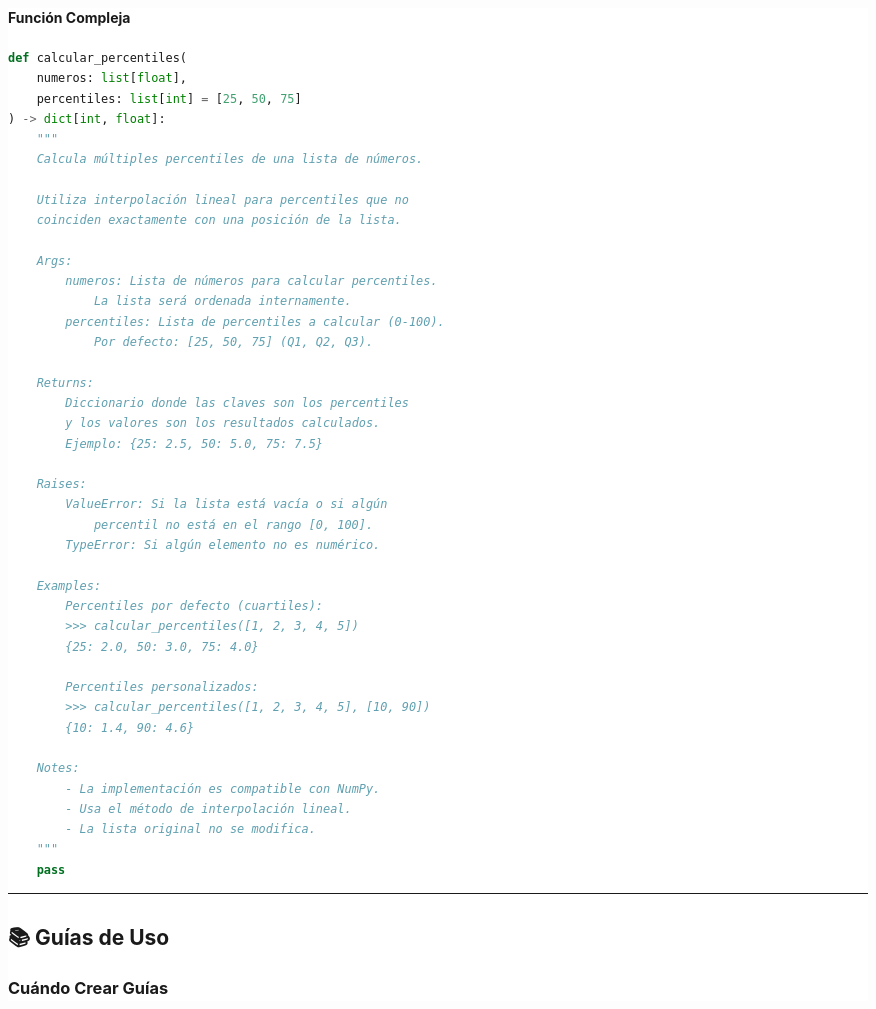 #### Función Compleja

```python
def calcular_percentiles(
    numeros: list[float],
    percentiles: list[int] = [25, 50, 75]
) -> dict[int, float]:
    """
    Calcula múltiples percentiles de una lista de números.
    
    Utiliza interpolación lineal para percentiles que no
    coinciden exactamente con una posición de la lista.
    
    Args:
        numeros: Lista de números para calcular percentiles.
            La lista será ordenada internamente.
        percentiles: Lista de percentiles a calcular (0-100).
            Por defecto: [25, 50, 75] (Q1, Q2, Q3).
    
    Returns:
        Diccionario donde las claves son los percentiles
        y los valores son los resultados calculados.
        Ejemplo: {25: 2.5, 50: 5.0, 75: 7.5}
    
    Raises:
        ValueError: Si la lista está vacía o si algún
            percentil no está en el rango [0, 100].
        TypeError: Si algún elemento no es numérico.
    
    Examples:
        Percentiles por defecto (cuartiles):
        >>> calcular_percentiles([1, 2, 3, 4, 5])
        {25: 2.0, 50: 3.0, 75: 4.0}
        
        Percentiles personalizados:
        >>> calcular_percentiles([1, 2, 3, 4, 5], [10, 90])
        {10: 1.4, 90: 4.6}
    
    Notes:
        - La implementación es compatible con NumPy.
        - Usa el método de interpolación lineal.
        - La lista original no se modifica.
    """
    pass
```

---

## 📚 Guías de Uso

### Cuándo Crear Guías
